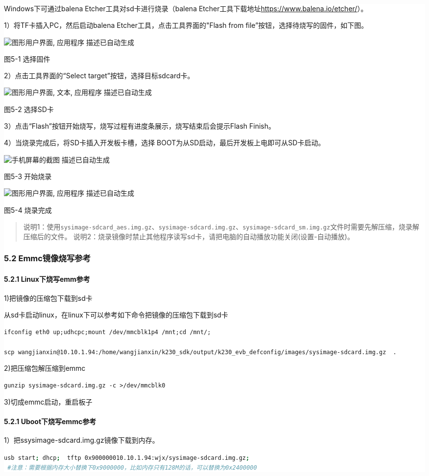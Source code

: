 Windows下可通过balena Etcher工具对sd卡进行烧录（balena Etcher工具下载地址<https://www.balena.io/etcher/>）。

1）将TF卡插入PC，然后启动balena Etcher工具，点击工具界面的"Flash from file”按钮，选择待烧写的固件，如下图。

![图形用户界面, 应用程序 描述已自动生成](images/3e2358e04601c3e03bf233c84f8b3ec4.png)

图5-1 选择固件

2）点击工具界面的“Select target”按钮，选择目标sdcard卡。

![图形用户界面, 文本, 应用程序 描述已自动生成](images/4d9f7101ce0225108752d4cae16c9663.png)

图5-2 选择SD卡

3）点击“Flash”按钮开始烧写，烧写过程有进度条展示，烧写结束后会提示Flash Finish。

4）当烧录完成后，将SD卡插入开发板卡槽，选择 BOOT为从SD启动，最后开发板上电即可从SD卡启动。

![手机屏幕的截图 描述已自动生成](images/84c28ea8eb1de88fe5b4a1b2c122767d.jpg)

图5-3 开始烧录

![图形用户界面, 应用程序 描述已自动生成](images/578b62c404f1f18af8c6aa342e5830b5.jpg)

图5-4 烧录完成

>说明1：使用`sysimage-sdcard_aes.img.gz`、`sysimage-sdcard.img.gz`、`sysimage-sdcard_sm.img.gz`文件时需要先解压缩，烧录解压缩后的文件。
>说明2：烧录镜像时禁止其他程序读写sd卡，请把电脑的自动播放功能关闭(设置-自动播放)。

### 5.2 Emmc镜像烧写参考

#### 5.2.1 Linux下烧写emm参考

1)把镜像的压缩包下载到sd卡

从sd卡启动linux，在linux下可以参考如下命令把镜像的压缩包下载到sd卡

```shell
ifconfig eth0 up;udhcpc;mount /dev/mmcblk1p4 /mnt;cd /mnt/;

scp wangjianxin@10.10.1.94:/home/wangjianxin/k230_sdk/output/k230_evb_defconfig/images/sysimage-sdcard.img.gz  .
```

2)把压缩包解压缩到emmc

`gunzip sysimage-sdcard.img.gz -c >/dev/mmcblk0`

3)切成emmc启动，重启板子

#### 5.2.1 Uboot下烧写emmc参考

1）把ssysimage-sdcard.img.gz镜像下载到内存。

```bash
usb start; dhcp;  tftp 0x900000010.10.1.94:wjx/sysimage-sdcard.img.gz;
 #注意：需要根据内存大小替换下0x9000000，比如内存只有128M的话，可以替换为0x2400000 
```
